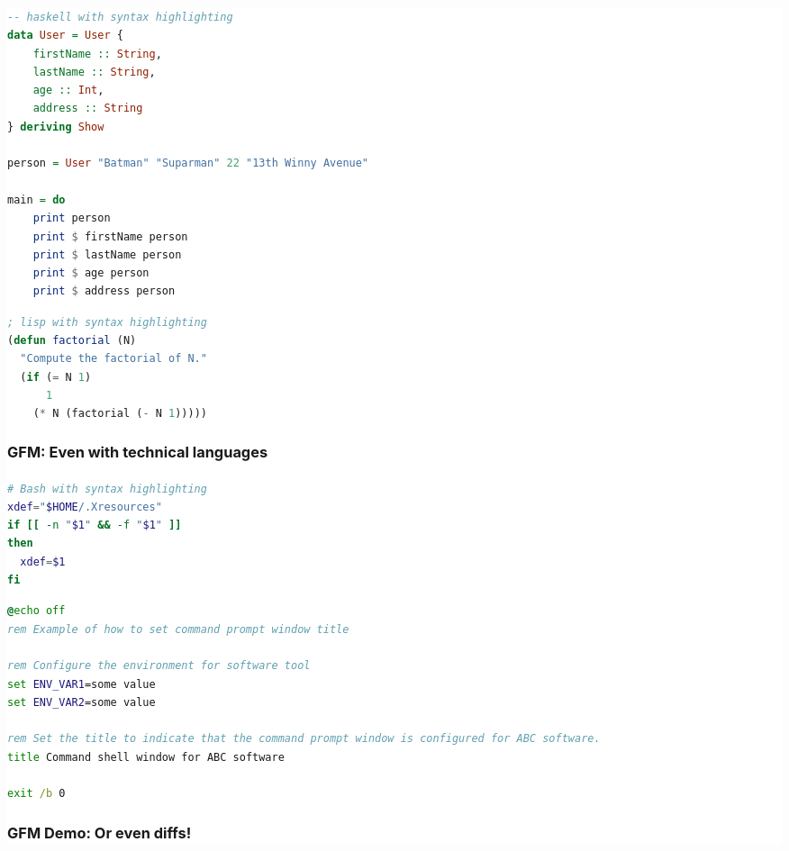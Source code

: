 
```haskell
-- haskell with syntax highlighting
data User = User {
    firstName :: String,
    lastName :: String,
    age :: Int,
    address :: String
} deriving Show

person = User "Batman" "Suparman" 22 "13th Winny Avenue"

main = do
    print person
    print $ firstName person
    print $ lastName person
    print $ age person
    print $ address person
```

```lisp
; lisp with syntax highlighting
(defun factorial (N)
  "Compute the factorial of N."
  (if (= N 1)
      1
    (* N (factorial (- N 1)))))
```

### GFM: Even with technical languages

```bash
# Bash with syntax highlighting
xdef="$HOME/.Xresources"
if [[ -n "$1" && -f "$1" ]]
then
  xdef=$1
fi
```

```bat
@echo off
rem Example of how to set command prompt window title

rem Configure the environment for software tool
set ENV_VAR1=some value
set ENV_VAR2=some value

rem Set the title to indicate that the command prompt window is configured for ABC software.
title Command shell window for ABC software

exit /b 0
```

### GFM Demo: Or even diffs!


[^1]: Michael’s Rose, [Minimal Mistakes](Michael’s Rose, Minimal Mistakes)